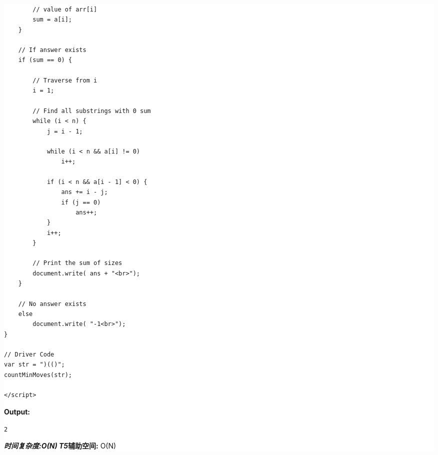 ```
        // value of arr[i]
        sum = a[i];
    }

    // If answer exists
    if (sum == 0) {

        // Traverse from i
        i = 1;

        // Find all substrings with 0 sum
        while (i < n) {
            j = i - 1;

            while (i < n && a[i] != 0)
                i++;

            if (i < n && a[i - 1] < 0) {
                ans += i - j;
                if (j == 0)
                    ans++;
            }
            i++;
        }

        // Print the sum of sizes
        document.write( ans + "<br>");
    }

    // No answer exists
    else
        document.write( "-1<br>");
}

// Driver Code
var str = ")(()";
countMinMoves(str);

</script>
```

**Output:** 

```
2
```

***时间复杂度:**O(N)*
T5**辅助空间:** O(N)